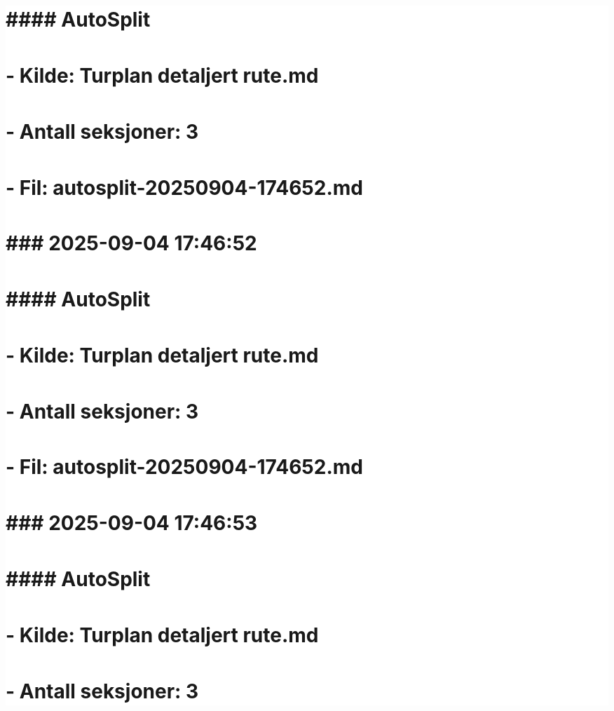 # \#### AutoSplit

# \- Kilde: Turplan detaljert rute.md

# \- Antall seksjoner: 3

# \- Fil: autosplit-20250904-174652.md

#

#

#

#

# \### 2025-09-04 17:46:52

# \#### AutoSplit

# \- Kilde: Turplan detaljert rute.md

# \- Antall seksjoner: 3

# \- Fil: autosplit-20250904-174652.md

#

#

#

#

# \### 2025-09-04 17:46:53

# \#### AutoSplit

# \- Kilde: Turplan detaljert rute.md

# \- Antall seksjoner: 3
